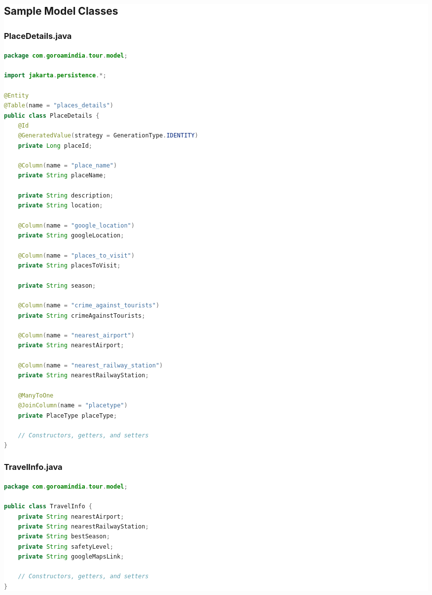 ## Sample Model Classes

### PlaceDetails.java

```java
package com.goroamindia.tour.model;

import jakarta.persistence.*;

@Entity
@Table(name = "places_details")
public class PlaceDetails {
    @Id
    @GeneratedValue(strategy = GenerationType.IDENTITY)
    private Long placeId;

    @Column(name = "place_name")
    private String placeName;

    private String description;
    private String location;

    @Column(name = "google_location")
    private String googleLocation;

    @Column(name = "places_to_visit")
    private String placesToVisit;

    private String season;

    @Column(name = "crime_against_tourists")
    private String crimeAgainstTourists;

    @Column(name = "nearest_airport")
    private String nearestAirport;

    @Column(name = "nearest_railway_station")
    private String nearestRailwayStation;

    @ManyToOne
    @JoinColumn(name = "placetype")
    private PlaceType placeType;

    // Constructors, getters, and setters
}
```

### TravelInfo.java

```java
package com.goroamindia.tour.model;

public class TravelInfo {
    private String nearestAirport;
    private String nearestRailwayStation;
    private String bestSeason;
    private String safetyLevel;
    private String googleMapsLink;

    // Constructors, getters, and setters
}
```
